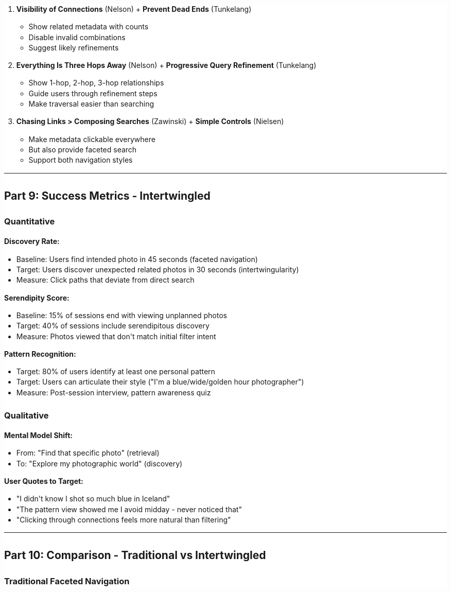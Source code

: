 1. **Visibility of Connections** (Nelson) + **Prevent Dead Ends** (Tunkelang)
   - Show related metadata with counts
   - Disable invalid combinations
   - Suggest likely refinements

2. **Everything Is Three Hops Away** (Nelson) + **Progressive Query Refinement** (Tunkelang)
   - Show 1-hop, 2-hop, 3-hop relationships
   - Guide users through refinement steps
   - Make traversal easier than searching

3. **Chasing Links > Composing Searches** (Zawinski) + **Simple Controls** (Nielsen)
   - Make metadata clickable everywhere
   - But also provide faceted search
   - Support both navigation styles

---

## Part 9: Success Metrics - Intertwingled

### Quantitative

**Discovery Rate:**
- Baseline: Users find intended photo in 45 seconds (faceted navigation)
- Target: Users discover unexpected related photos in 30 seconds (intertwingularity)
- Measure: Click paths that deviate from direct search

**Serendipity Score:**
- Baseline: 15% of sessions end with viewing unplanned photos
- Target: 40% of sessions include serendipitous discovery
- Measure: Photos viewed that don't match initial filter intent

**Pattern Recognition:**
- Target: 80% of users identify at least one personal pattern
- Target: Users can articulate their style ("I'm a blue/wide/golden hour photographer")
- Measure: Post-session interview, pattern awareness quiz

### Qualitative

**Mental Model Shift:**
- From: "Find that specific photo" (retrieval)
- To: "Explore my photographic world" (discovery)

**User Quotes to Target:**
- "I didn't know I shot so much blue in Iceland"
- "The pattern view showed me I avoid midday - never noticed that"
- "Clicking through connections feels more natural than filtering"

---

## Part 10: Comparison - Traditional vs Intertwingled

### Traditional Faceted Navigation
